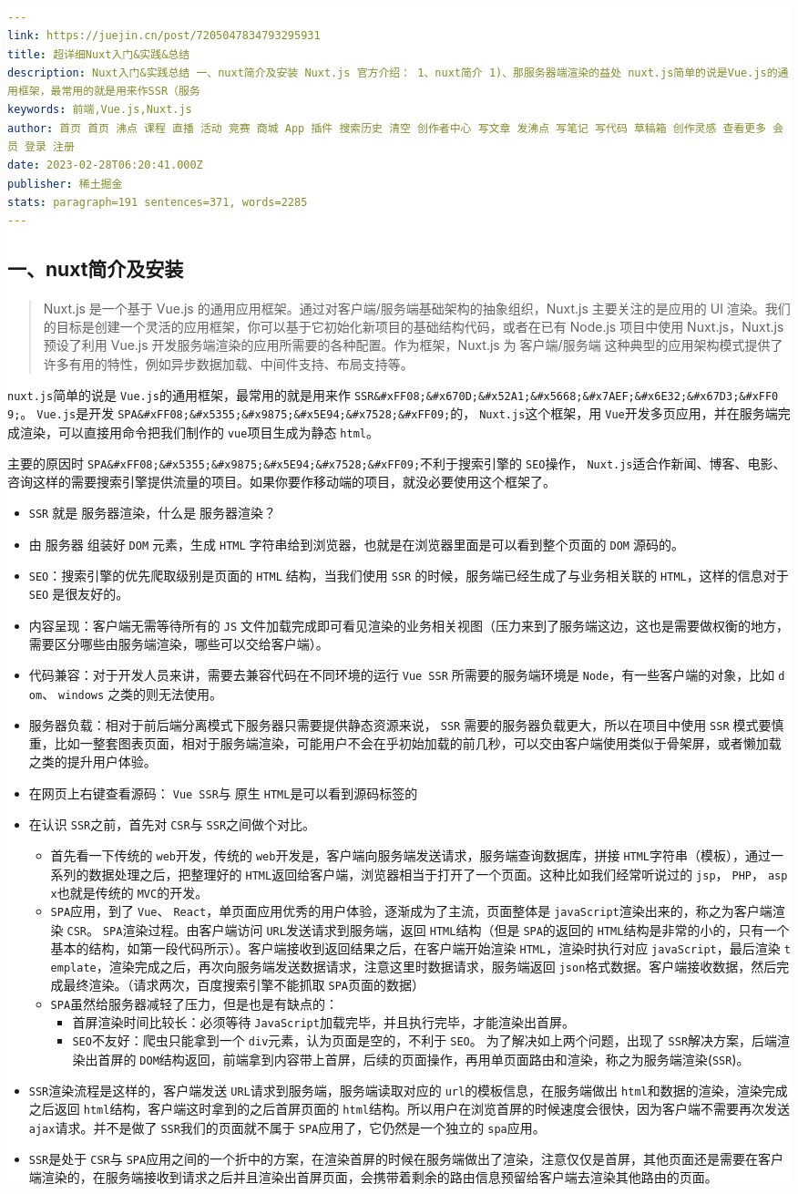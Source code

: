 ```yaml
---
link: https://juejin.cn/post/7205047834793295931
title: 超详细Nuxt入门&实践&总结
description: Nuxt入门&实践总结 一、nuxt简介及安装 Nuxt.js 官方介绍： 1、nuxt简介 1)、那服务器端渲染的益处 nuxt.js简单的说是Vue.js的通用框架，最常用的就是用来作SSR（服务
keywords: 前端,Vue.js,Nuxt.js
author: 首页 首页 沸点 课程 直播 活动 竞赛 商城 App 插件 搜索历史 清空 创作者中心 写文章 发沸点 写笔记 写代码 草稿箱 创作灵感 查看更多 会员 登录 注册
date: 2023-02-28T06:20:41.000Z
publisher: 稀土掘金
stats: paragraph=191 sentences=371, words=2285
---
```

## 一、nuxt简介及安装

> Nuxt.js 是一个基于 Vue.js 的通用应用框架。通过对客户端/服务端基础架构的抽象组织，Nuxt.js 主要关注的是应用的 UI 渲染。我们的目标是创建一个灵活的应用框架，你可以基于它初始化新项目的基础结构代码，或者在已有 Node.js 项目中使用 Nuxt.js，Nuxt.js 预设了利用 Vue.js 开发服务端渲染的应用所需要的各种配置。作为框架，Nuxt.js 为 客户端/服务端 这种典型的应用架构模式提供了许多有用的特性，例如异步数据加载、中间件支持、布局支持等。

`nuxt.js`简单的说是 `Vue.js`的通用框架，最常用的就是用来作 `SSR&#xFF08;&#x670D;&#x52A1;&#x5668;&#x7AEF;&#x6E32;&#x67D3;&#xFF09;`。 `Vue.js`是开发 `SPA&#xFF08;&#x5355;&#x9875;&#x5E94;&#x7528;&#xFF09;`的， `Nuxt.js`这个框架，用 `Vue`开发多页应用，并在服务端完成渲染，可以直接用命令把我们制作的 `vue`项目生成为静态 `html`。

主要的原因时 `SPA&#xFF08;&#x5355;&#x9875;&#x5E94;&#x7528;&#xFF09;`不利于搜索引擎的 `SEO`操作， `Nuxt.js`适合作新闻、博客、电影、咨询这样的需要搜索引擎提供流量的项目。如果你要作移动端的项目，就没必要使用这个框架了。

* `SSR` 就是 服务器渲染，什么是 服务器渲染？
* 由 服务器 组装好 `DOM` 元素，生成 `HTML` 字符串给到浏览器，也就是在浏览器里面是可以看到整个页面的 `DOM` 源码的。

* `SEO`：搜索引擎的优先爬取级别是页面的 `HTML` 结构，当我们使用 `SSR` 的时候，服务端已经生成了与业务相关联的 `HTML`，这样的信息对于 `SEO` 是很友好的。
* 内容呈现：客户端无需等待所有的 `JS` 文件加载完成即可看见渲染的业务相关视图（压力来到了服务端这边，这也是需要做权衡的地方，需要区分哪些由服务端渲染，哪些可以交给客户端）。

* 代码兼容：对于开发人员来讲，需要去兼容代码在不同环境的运行 `Vue SSR` 所需要的服务端环境是 `Node`，有一些客户端的对象，比如 `dom`、 `windows` 之类的则无法使用。
* 服务器负载：相对于前后端分离模式下服务器只需要提供静态资源来说， `SSR` 需要的服务器负载更大，所以在项目中使用 `SSR` 模式要慎重，比如一整套图表页面，相对于服务端渲染，可能用户不会在乎初始加载的前几秒，可以交由客户端使用类似于骨架屏，或者懒加载之类的提升用户体验。

* 在网页上右键查看源码： `Vue SSR`与 原生 `HTML`是可以看到源码标签的
* 在认识 `SSR`之前，首先对 `CSR`与 `SSR`之间做个对比。
  - 首先看一下传统的 `web`开发，传统的 `web`开发是，客户端向服务端发送请求，服务端查询数据库，拼接 `HTML`字符串（模板），通过一系列的数据处理之后，把整理好的 `HTML`返回给客户端，浏览器相当于打开了一个页面。这种比如我们经常听说过的 `jsp`， `PHP`， `aspx`也就是传统的 `MVC`的开发。
  - `SPA`应用，到了 `Vue`、 `React`，单页面应用优秀的用户体验，逐渐成为了主流，页面整体是 `javaScript`渲染出来的，称之为客户端渲染 `CSR`。 `SPA`渲染过程。由客户端访问 `URL`发送请求到服务端，返回 `HTML`结构（但是 `SPA`的返回的 `HTML`结构是非常的小的，只有一个基本的结构，如第一段代码所示）。客户端接收到返回结果之后，在客户端开始渲染 `HTML`，渲染时执行对应 `javaScript`，最后渲染 `template`，渲染完成之后，再次向服务端发送数据请求，注意这里时数据请求，服务端返回 `json`格式数据。客户端接收数据，然后完成最终渲染。（请求两次，百度搜索引擎不能抓取 `SPA`页面的数据）
  - `SPA`虽然给服务器减轻了压力，但是也是有缺点的：
    + 首屏渲染时间比较长：必须等待 `JavaScript`加载完毕，并且执行完毕，才能渲染出首屏。
    + `SEO`不友好：爬虫只能拿到一个 `div`元素，认为页面是空的，不利于 `SEO`。 为了解决如上两个问题，出现了 `SSR`解决方案，后端渲染出首屏的 `DOM`结构返回，前端拿到内容带上首屏，后续的页面操作，再用单页面路由和渲染，称之为服务端渲染(`SSR`)。
* `SSR`渲染流程是这样的，客户端发送 `URL`请求到服务端，服务端读取对应的 `url`的模板信息，在服务端做出 `html`和数据的渲染，渲染完成之后返回 `html`结构，客户端这时拿到的之后首屏页面的 `html`结构。所以用户在浏览首屏的时候速度会很快，因为客户端不需要再次发送 `ajax`请求。并不是做了 `SSR`我们的页面就不属于 `SPA`应用了，它仍然是一个独立的 `spa`应用。
* `SSR`是处于 `CSR`与 `SPA`应用之间的一个折中的方案，在渲染首屏的时候在服务端做出了渲染，注意仅仅是首屏，其他页面还是需要在客户端渲染的，在服务端接收到请求之后并且渲染出首屏页面，会携带着剩余的路由信息预留给客户端去渲染其他路由的页面。
